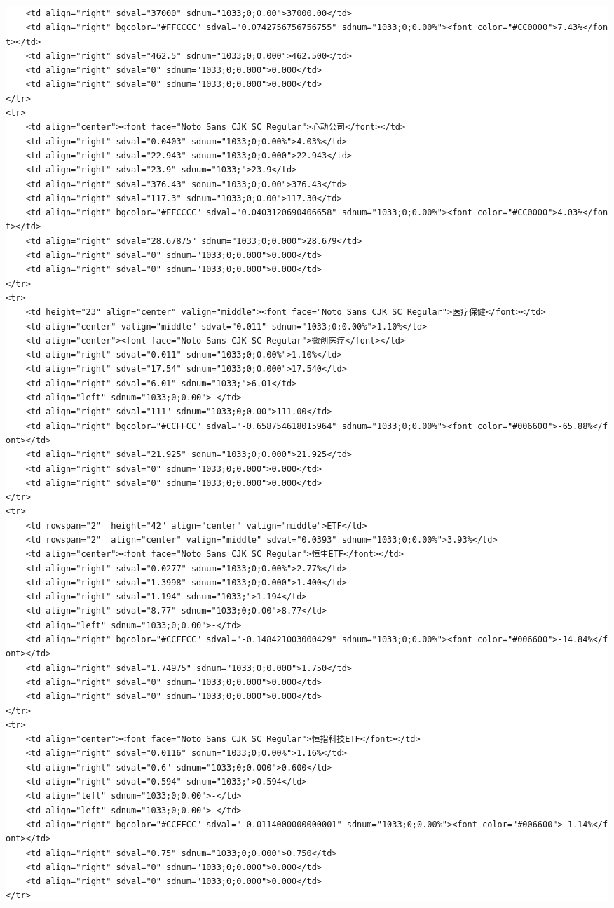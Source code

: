 		<td align="right" sdval="37000" sdnum="1033;0;0.00">37000.00</td>
		<td align="right" bgcolor="#FFCCCC" sdval="0.0742756756756755" sdnum="1033;0;0.00%"><font color="#CC0000">7.43%</font></td>
		<td align="right" sdval="462.5" sdnum="1033;0;0.000">462.500</td>
		<td align="right" sdval="0" sdnum="1033;0;0.000">0.000</td>
		<td align="right" sdval="0" sdnum="1033;0;0.000">0.000</td>
	</tr>
	<tr>
		<td align="center"><font face="Noto Sans CJK SC Regular">心动公司</font></td>
		<td align="right" sdval="0.0403" sdnum="1033;0;0.00%">4.03%</td>
		<td align="right" sdval="22.943" sdnum="1033;0;0.000">22.943</td>
		<td align="right" sdval="23.9" sdnum="1033;">23.9</td>
		<td align="right" sdval="376.43" sdnum="1033;0;0.00">376.43</td>
		<td align="right" sdval="117.3" sdnum="1033;0;0.00">117.30</td>
		<td align="right" bgcolor="#FFCCCC" sdval="0.0403120690406658" sdnum="1033;0;0.00%"><font color="#CC0000">4.03%</font></td>
		<td align="right" sdval="28.67875" sdnum="1033;0;0.000">28.679</td>
		<td align="right" sdval="0" sdnum="1033;0;0.000">0.000</td>
		<td align="right" sdval="0" sdnum="1033;0;0.000">0.000</td>
	</tr>
	<tr>
		<td height="23" align="center" valign="middle"><font face="Noto Sans CJK SC Regular">医疗保健</font></td>
		<td align="center" valign="middle" sdval="0.011" sdnum="1033;0;0.00%">1.10%</td>
		<td align="center"><font face="Noto Sans CJK SC Regular">微创医疗</font></td>
		<td align="right" sdval="0.011" sdnum="1033;0;0.00%">1.10%</td>
		<td align="right" sdval="17.54" sdnum="1033;0;0.000">17.540</td>
		<td align="right" sdval="6.01" sdnum="1033;">6.01</td>
		<td align="left" sdnum="1033;0;0.00">-</td>
		<td align="right" sdval="111" sdnum="1033;0;0.00">111.00</td>
		<td align="right" bgcolor="#CCFFCC" sdval="-0.658754618015964" sdnum="1033;0;0.00%"><font color="#006600">-65.88%</font></td>
		<td align="right" sdval="21.925" sdnum="1033;0;0.000">21.925</td>
		<td align="right" sdval="0" sdnum="1033;0;0.000">0.000</td>
		<td align="right" sdval="0" sdnum="1033;0;0.000">0.000</td>
	</tr>
	<tr>
		<td rowspan="2"  height="42" align="center" valign="middle">ETF</td>
		<td rowspan="2"  align="center" valign="middle" sdval="0.0393" sdnum="1033;0;0.00%">3.93%</td>
		<td align="center"><font face="Noto Sans CJK SC Regular">恒生ETF</font></td>
		<td align="right" sdval="0.0277" sdnum="1033;0;0.00%">2.77%</td>
		<td align="right" sdval="1.3998" sdnum="1033;0;0.000">1.400</td>
		<td align="right" sdval="1.194" sdnum="1033;">1.194</td>
		<td align="right" sdval="8.77" sdnum="1033;0;0.00">8.77</td>
		<td align="left" sdnum="1033;0;0.00">-</td>
		<td align="right" bgcolor="#CCFFCC" sdval="-0.148421003000429" sdnum="1033;0;0.00%"><font color="#006600">-14.84%</font></td>
		<td align="right" sdval="1.74975" sdnum="1033;0;0.000">1.750</td>
		<td align="right" sdval="0" sdnum="1033;0;0.000">0.000</td>
		<td align="right" sdval="0" sdnum="1033;0;0.000">0.000</td>
	</tr>
	<tr>
		<td align="center"><font face="Noto Sans CJK SC Regular">恒指科技ETF</font></td>
		<td align="right" sdval="0.0116" sdnum="1033;0;0.00%">1.16%</td>
		<td align="right" sdval="0.6" sdnum="1033;0;0.000">0.600</td>
		<td align="right" sdval="0.594" sdnum="1033;">0.594</td>
		<td align="left" sdnum="1033;0;0.00">-</td>
		<td align="left" sdnum="1033;0;0.00">-</td>
		<td align="right" bgcolor="#CCFFCC" sdval="-0.0114000000000001" sdnum="1033;0;0.00%"><font color="#006600">-1.14%</font></td>
		<td align="right" sdval="0.75" sdnum="1033;0;0.000">0.750</td>
		<td align="right" sdval="0" sdnum="1033;0;0.000">0.000</td>
		<td align="right" sdval="0" sdnum="1033;0;0.000">0.000</td>
	</tr>